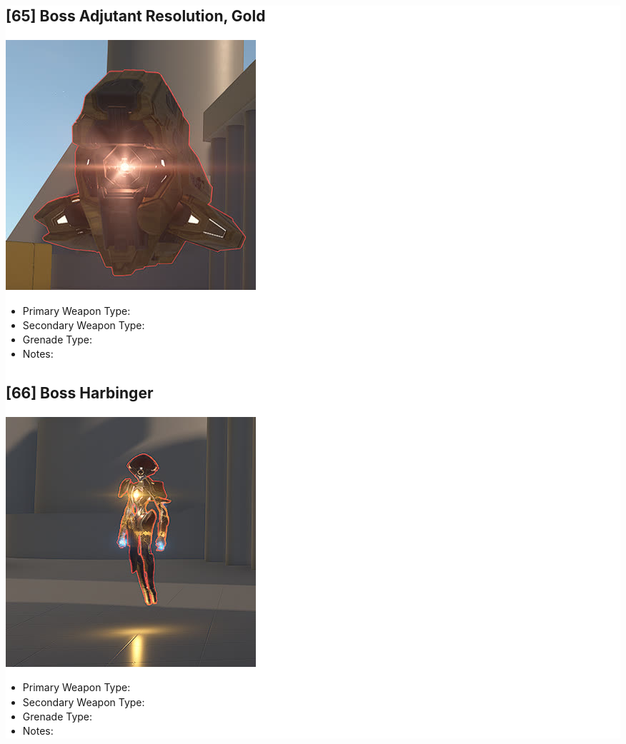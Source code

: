 ## [65] Boss Adjutant Resolution, Gold
![AI preview](../../assets/ai-65.jpg)
* Primary Weapon Type: 
* Secondary Weapon Type: 
* Grenade Type: 
* Notes: 

## [66] Boss Harbinger
![AI preview](../../assets/ai-66.jpg)
* Primary Weapon Type: 
* Secondary Weapon Type: 
* Grenade Type: 
* Notes: 